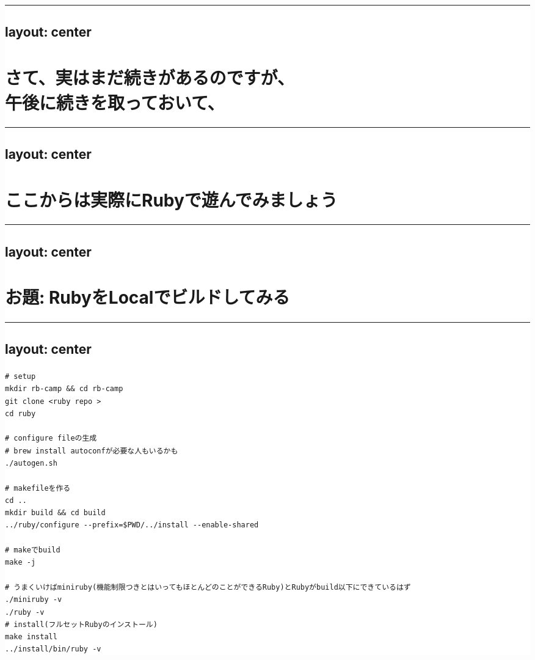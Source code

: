 
---
layout: center
---

# さて、実はまだ続きがあるのですが、<br>午後に続きを取っておいて、


---
layout: center
---

# ここからは実際にRubyで遊んでみましょう


---
layout: center
---

# お題: RubyをLocalでビルドしてみる

---
layout: center
---

```sh{*}{maxHeight: '500px', class:'!children:text-sm'}
# setup
mkdir rb-camp && cd rb-camp
git clone <ruby repo >
cd ruby

# configure fileの生成
# brew install autoconfが必要な人もいるかも
./autogen.sh

# makefileを作る
cd ..
mkdir build && cd build
../ruby/configure --prefix=$PWD/../install --enable-shared

# makeでbuild
make -j

# うまくいけばminiruby(機能制限つきとはいってもほとんどのことができるRuby)とRubyがbuild以下にできているはず
./miniruby -v
./ruby -v
# install(フルセットRubyのインストール)
make install
../install/bin/ruby -v
```
